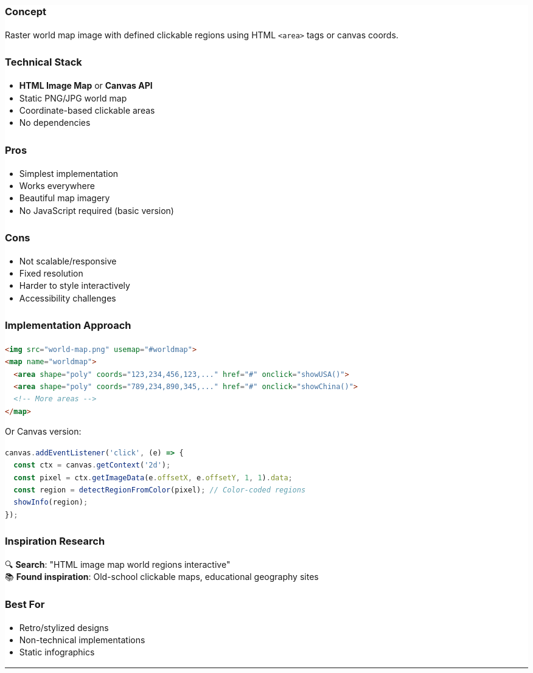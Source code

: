### Concept
Raster world map image with defined clickable regions using HTML `<area>` tags or canvas coords.

### Technical Stack
- **HTML Image Map** or **Canvas API**
- Static PNG/JPG world map
- Coordinate-based clickable areas
- No dependencies

### Pros
- Simplest implementation
- Works everywhere
- Beautiful map imagery
- No JavaScript required (basic version)

### Cons
- Not scalable/responsive
- Fixed resolution
- Harder to style interactively
- Accessibility challenges

### Implementation Approach
```html
<img src="world-map.png" usemap="#worldmap">
<map name="worldmap">
  <area shape="poly" coords="123,234,456,123,..." href="#" onclick="showUSA()">
  <area shape="poly" coords="789,234,890,345,..." href="#" onclick="showChina()">
  <!-- More areas -->
</map>
```

Or Canvas version:
```javascript
canvas.addEventListener('click', (e) => {
  const ctx = canvas.getContext('2d');
  const pixel = ctx.getImageData(e.offsetX, e.offsetY, 1, 1).data;
  const region = detectRegionFromColor(pixel); // Color-coded regions
  showInfo(region);
});
```

### Inspiration Research
🔍 **Search**: "HTML image map world regions interactive"  
📚 **Found inspiration**: Old-school clickable maps, educational geography sites

### Best For
- Retro/stylized designs
- Non-technical implementations
- Static infographics

---
